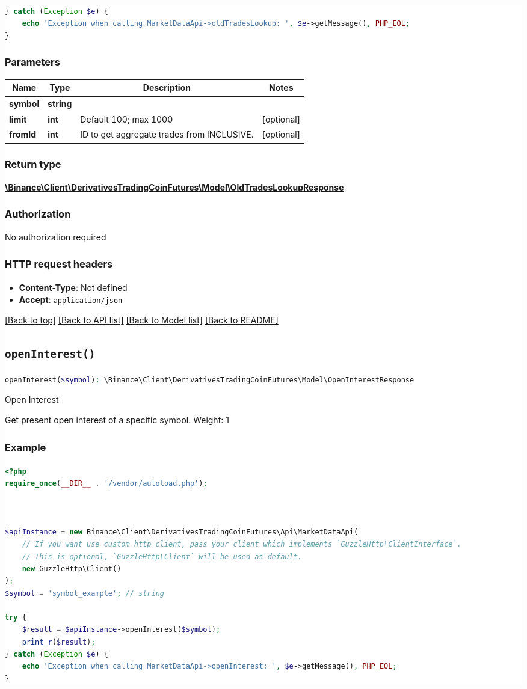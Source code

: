 ```php
} catch (Exception $e) {
    echo 'Exception when calling MarketDataApi->oldTradesLookup: ', $e->getMessage(), PHP_EOL;
}
```

### Parameters

| Name | Type | Description  | Notes |
| ------------- | ------------- | ------------- | ------------- |
| **symbol** | **string**|  | |
| **limit** | **int**| Default 100; max 1000 | [optional] |
| **fromId** | **int**| ID to get aggregate trades from INCLUSIVE. | [optional] |

### Return type

[**\Binance\Client\DerivativesTradingCoinFutures\Model\OldTradesLookupResponse**](../Model/OldTradesLookupResponse.md)

### Authorization

No authorization required

### HTTP request headers

- **Content-Type**: Not defined
- **Accept**: `application/json`

[[Back to top]](#) [[Back to API list]](../../README.md#endpoints)
[[Back to Model list]](../../README.md#models)
[[Back to README]](../../README.md)

## `openInterest()`

```php
openInterest($symbol): \Binance\Client\DerivativesTradingCoinFutures\Model\OpenInterestResponse
```

Open Interest

Get present open interest of a specific symbol.  Weight: 1

### Example

```php
<?php
require_once(__DIR__ . '/vendor/autoload.php');



$apiInstance = new Binance\Client\DerivativesTradingCoinFutures\Api\MarketDataApi(
    // If you want use custom http client, pass your client which implements `GuzzleHttp\ClientInterface`.
    // This is optional, `GuzzleHttp\Client` will be used as default.
    new GuzzleHttp\Client()
);
$symbol = 'symbol_example'; // string

try {
    $result = $apiInstance->openInterest($symbol);
    print_r($result);
} catch (Exception $e) {
    echo 'Exception when calling MarketDataApi->openInterest: ', $e->getMessage(), PHP_EOL;
}
```
